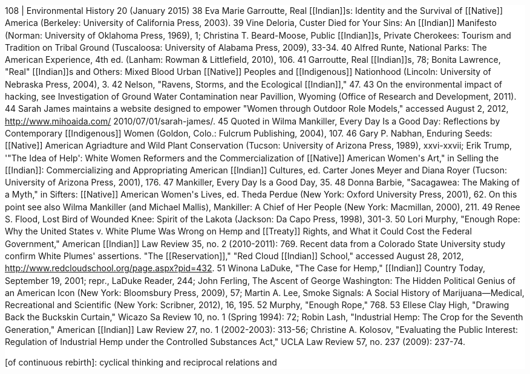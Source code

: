   108 | Environmental History 20 (January 2015)
 38 Eva Marie Garroutte, Real [[Indian]]s: Identity and the Survival of [[Native]] America
 (Berkeley: University of California Press, 2003).
 39 Vine Deloria, Custer Died for Your Sins: An [[Indian]] Manifesto (Norman: University
 of Oklahoma Press, 1969), 1; Christina T. Beard-Moose, Public [[Indian]]s, Private
 Cherokees: Tourism and Tradition on Tribal Ground (Tuscaloosa: University of
 Alabama Press, 2009), 33-34.
 40 Alfred Runte, National Parks: The American Experience, 4th ed. (Lanham:
 Rowman & Littlefield, 2010), 106.
 41 Garroutte, Real [[Indian]]s, 78; Bonita Lawrence, "Real" [[Indian]]s and Others: Mixed
 Blood Urban [[Native]] Peoples and [[Indigenous]] Nationhood (Lincoln: University of
 Nebraska Press, 2004), 3.
 42 Nelson, "Ravens, Storms, and the Ecological [[Indian]]," 47.
 43 On the environmental impact of hacking, see Investigation of Ground Water
 Contamination near Pavillion, Wyoming (Office of Research and Development,
 2011).
 44 Sarah James maintains a website designed to empower "Women through
 Outdoor Role Models," accessed August 2, 2012, http://www.mihoaida.com/
 2010/07/01/sarah-james/.
 45 Quoted in Wilma Mankiller, Every Day Is a Good Day: Reflections by Contemporary
 [[Indigenous]] Women (Goldon, Colo.: Fulcrum Publishing, 2004), 107.
 46 Gary P. Nabhan, Enduring Seeds: [[Native]] American Agriadture and Wild Plant
 Conservation (Tucson: University of Arizona Press, 1989), xxvi-xxvii; Erik
 Trump, '"The Idea of Help': White Women Reformers and the
 Commercialization of [[Native]] American Women's Art," in Selling the [[Indian]]:
 Commercializing and Appropriating American [[Indian]] Cultures, ed. Carter Jones
 Meyer and Diana Royer (Tucson: University of Arizona Press, 2001), 176.
 47 Mankiller, Every Day Is a Good Day, 35.
 48 Donna Barbie, "Sacagawea: The Making of a Myth," in Sifters: [[Native]] American
 Women's Lives, ed. Theda Perdue (New York: Oxford University Press, 2001), 62.
 On this point see also Wilma Mankiller (and Michael Mallis), Mankiller: A Chief
 of Her People (New York: Macmillan, 2000), 211.
 49 Renee S. Flood, Lost Bird of Wounded Knee: Spirit of the Lakota (Jackson: Da Capo
 Press, 1998), 301-3.
 50 Lori Murphy, "Enough Rope: Why the United States v. White Plume Was
 Wrong on Hemp and [[Treaty]] Rights, and What it Could Cost the Federal
 Government," American [[Indian]] Law Review 35, no. 2 (2010-2011): 769. Recent
 data from a Colorado State University study confirm White Plumes' assertions.
 "The [[Reservation]]," "Red Cloud [[Indian]] School," accessed August 28, 2012,
 http://www.redcloudschool.org/page.aspx?pid=432.
 51 Winona LaDuke, "The Case for Hemp," [[Indian]] Country Today, September
 19, 2001; repr., LaDuke Reader, 244; John Ferling, The Ascent of George
 Washington: The Hidden Political Genius of an American Icon (New York:
 Bloomsbury Press, 2009), 57; Martin A. Lee, Smoke Signals: A Social History
 of Marijuana—Medical, Recreational and Scientific (New York: Scribner, 2012),
 16, 195.
 52 Murphy, "Enough Rope," 768.
 53 Ellese Clay High, "Drawing Back the Buckskin Curtain," Wicazo Sa Review 10,
 no. 1 (Spring 1994): 72; Robin Lash, "Industrial Hemp: The Crop for the
 Seventh Generation," American [[Indian]] Law Review 27, no. 1 (2002-2003):
 313-56; Christine A. Kolosov, "Evaluating the Public Interest: Regulation of
 Industrial Hemp under the Controlled Substances Act," UCLA Law Review 57,
 no. 237 (2009): 237-74.


 [of continuous rebirth]: cyclical thinking and reciprocal relations and